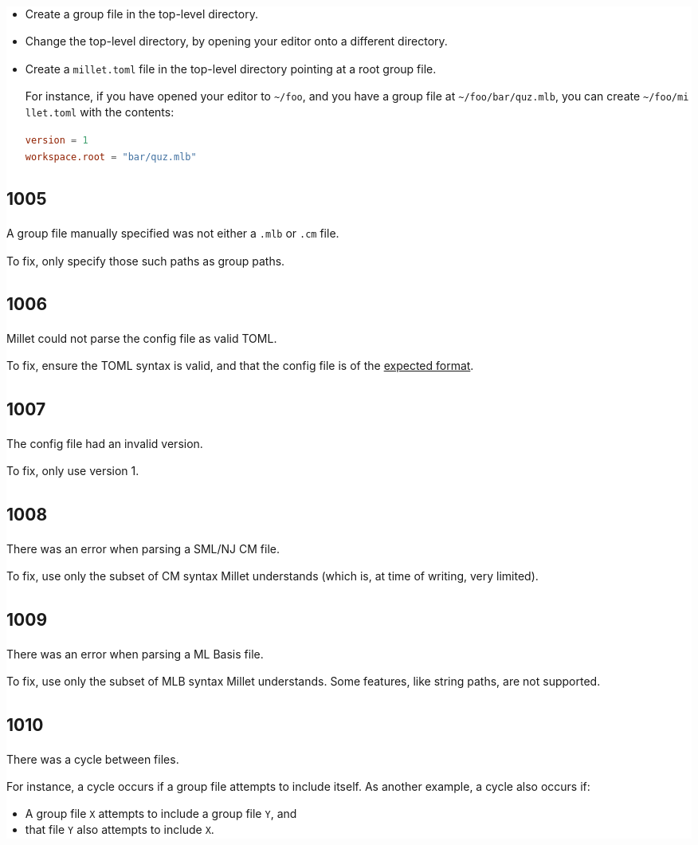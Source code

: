 - Create a group file in the top-level directory.
- Change the top-level directory, by opening your editor onto a different directory.
- Create a `millet.toml` file in the top-level directory pointing at a root group file.

  For instance, if you have opened your editor to `~/foo`, and you have a group file at `~/foo/bar/quz.mlb`, you can create `~/foo/millet.toml` with the contents:

  ```toml
  version = 1
  workspace.root = "bar/quz.mlb"
  ```

## 1005

A group file manually specified was not either a `.mlb` or `.cm` file.

To fix, only specify those such paths as group paths.

## 1006

Millet could not parse the config file as valid TOML.

To fix, ensure the TOML syntax is valid, and that the config file is of the [expected format][config].

## 1007

The config file had an invalid version.

To fix, only use version 1.

## 1008

There was an error when parsing a SML/NJ CM file.

To fix, use only the subset of CM syntax Millet understands (which is, at time of writing, very limited).

## 1009

There was an error when parsing a ML Basis file.

To fix, use only the subset of MLB syntax Millet understands. Some features, like string paths, are not supported.

## 1010

There was a cycle between files.

For instance, a cycle occurs if a group file attempts to include itself. As another example, a cycle also occurs if:

- A group file `X` attempts to include a group file `Y`, and
- that file `Y` also attempts to include `X`.


[config]: /docs/config.md